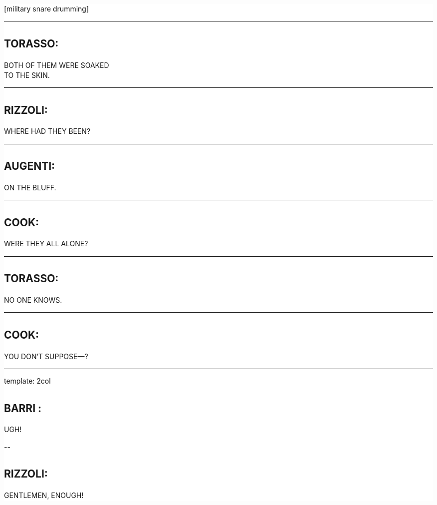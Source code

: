 [military snare drumming]

---



## TORASSO:
BOTH OF THEM WERE SOAKED <br>
TO THE SKIN.

---


## RIZZOLI:
WHERE HAD THEY BEEN?

---


## AUGENTI:
ON THE BLUFF.

---


## COOK:
WERE THEY ALL ALONE?

---


## TORASSO:
NO ONE KNOWS.

---


## COOK:
YOU DON’T SUPPOSE—?

---

template: 2col

## BARRI :
UGH!


--

## RIZZOLI:
GENTLEMEN, ENOUGH!


[//]: # (title settings—give the play a title and author name)
[//]: # (color settings—replace "character-_____" with a character name)
[//]: # (list of colors)
[//]: # (list of characters, in color)